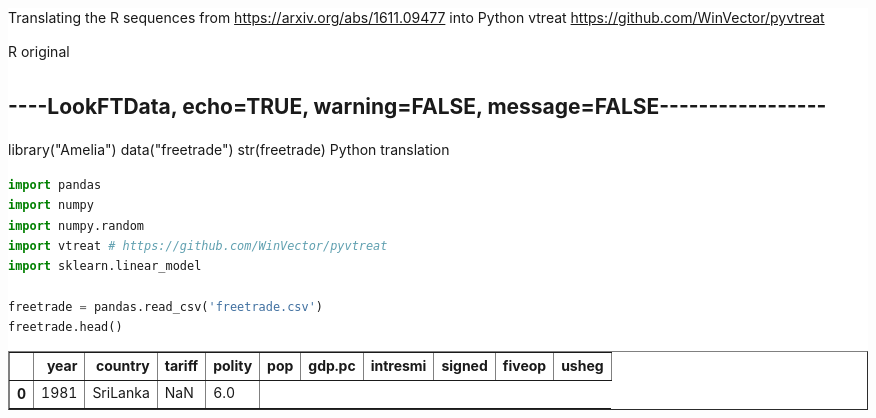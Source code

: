 
Translating the R sequences from https://arxiv.org/abs/1611.09477 into Python vtreat https://github.com/WinVector/pyvtreat


```python

```

R original
## ----LookFTData, echo=TRUE, warning=FALSE, message=FALSE-----------------
library("Amelia")
data("freetrade")
str(freetrade)
Python translation


```python
import pandas
import numpy
import numpy.random
import vtreat # https://github.com/WinVector/pyvtreat
import sklearn.linear_model

freetrade = pandas.read_csv('freetrade.csv')
freetrade.head()
```




<div>
<style scoped>
    .dataframe tbody tr th:only-of-type {
        vertical-align: middle;
    }

    .dataframe tbody tr th {
        vertical-align: top;
    }

    .dataframe thead th {
        text-align: right;
    }
</style>
<table border="1" class="dataframe">
  <thead>
    <tr style="text-align: right;">
      <th></th>
      <th>year</th>
      <th>country</th>
      <th>tariff</th>
      <th>polity</th>
      <th>pop</th>
      <th>gdp.pc</th>
      <th>intresmi</th>
      <th>signed</th>
      <th>fiveop</th>
      <th>usheg</th>
    </tr>
  </thead>
  <tbody>
    <tr>
      <th>0</th>
      <td>1981</td>
      <td>SriLanka</td>
      <td>NaN</td>
      <td>6.0</td>